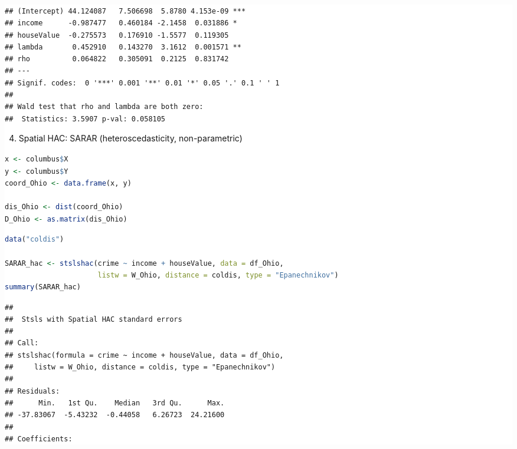     ## (Intercept) 44.124087   7.506698  5.8780 4.153e-09 ***
    ## income      -0.987477   0.460184 -2.1458  0.031886 *  
    ## houseValue  -0.275573   0.176910 -1.5577  0.119305    
    ## lambda       0.452910   0.143270  3.1612  0.001571 ** 
    ## rho          0.064822   0.305091  0.2125  0.831742    
    ## ---
    ## Signif. codes:  0 '***' 0.001 '**' 0.01 '*' 0.05 '.' 0.1 ' ' 1
    ## 
    ## Wald test that rho and lambda are both zero:
    ##  Statistics: 3.5907 p-val: 0.058105

4)  Spatial HAC: SARAR (heteroscedasticity, non-parametric)



``` r
x <- columbus$X
y <- columbus$Y
coord_Ohio <- data.frame(x, y)

dis_Ohio <- dist(coord_Ohio)
D_Ohio <- as.matrix(dis_Ohio)
```

``` r
data("coldis")

SARAR_hac <- stslshac(crime ~ income + houseValue, data = df_Ohio,
                      listw = W_Ohio, distance = coldis, type = "Epanechnikov")
summary(SARAR_hac)
```

    ## 
    ##  Stsls with Spatial HAC standard errors
    ## 
    ## Call:
    ## stslshac(formula = crime ~ income + houseValue, data = df_Ohio, 
    ##     listw = W_Ohio, distance = coldis, type = "Epanechnikov")
    ## 
    ## Residuals:
    ##      Min.   1st Qu.    Median   3rd Qu.      Max. 
    ## -37.83067  -5.43232  -0.44058   6.26723  24.21600 
    ## 
    ## Coefficients: